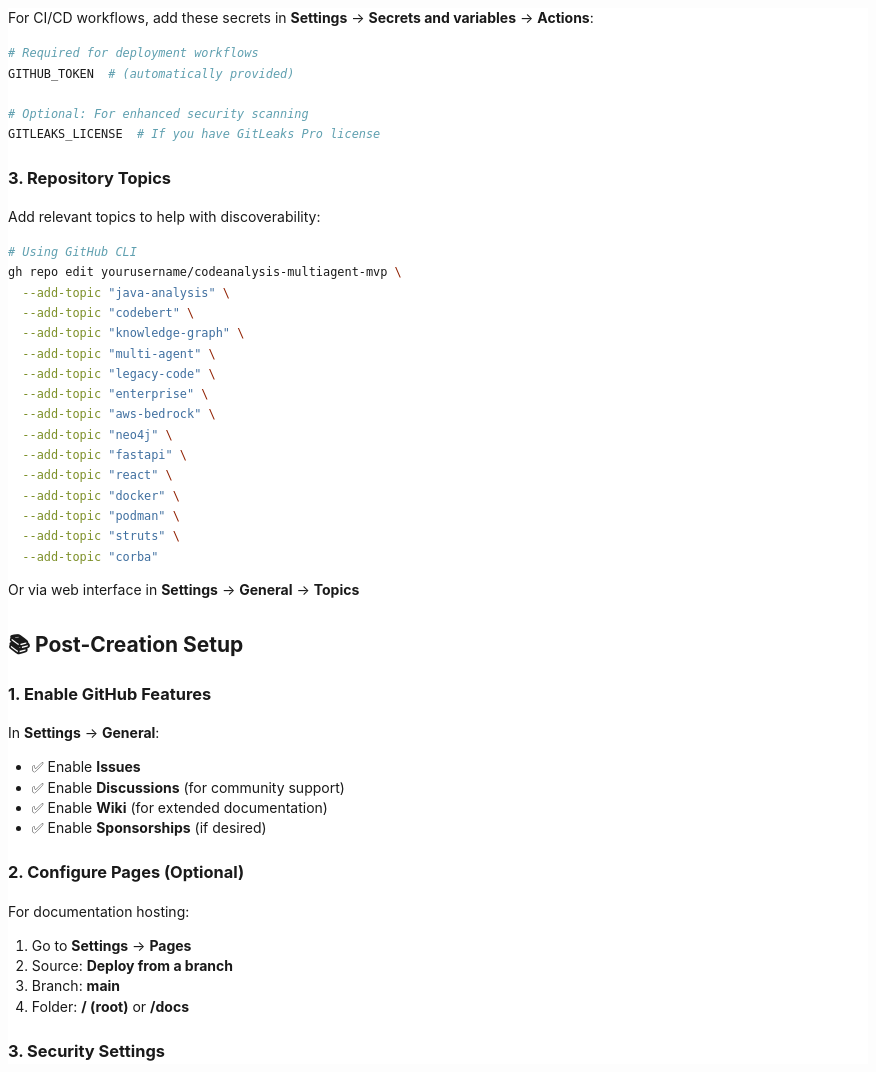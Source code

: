 For CI/CD workflows, add these secrets in **Settings** → **Secrets and variables** → **Actions**:

```bash
# Required for deployment workflows
GITHUB_TOKEN  # (automatically provided)

# Optional: For enhanced security scanning  
GITLEAKS_LICENSE  # If you have GitLeaks Pro license
```

### 3. Repository Topics

Add relevant topics to help with discoverability:

```bash
# Using GitHub CLI
gh repo edit yourusername/codeanalysis-multiagent-mvp \
  --add-topic "java-analysis" \
  --add-topic "codebert" \
  --add-topic "knowledge-graph" \
  --add-topic "multi-agent" \
  --add-topic "legacy-code" \
  --add-topic "enterprise" \
  --add-topic "aws-bedrock" \
  --add-topic "neo4j" \
  --add-topic "fastapi" \
  --add-topic "react" \
  --add-topic "docker" \
  --add-topic "podman" \
  --add-topic "struts" \
  --add-topic "corba"
```

Or via web interface in **Settings** → **General** → **Topics**

## 📚 Post-Creation Setup

### 1. Enable GitHub Features

In **Settings** → **General**:
- ✅ Enable **Issues**
- ✅ Enable **Discussions** (for community support)
- ✅ Enable **Wiki** (for extended documentation)
- ✅ Enable **Sponsorships** (if desired)

### 2. Configure Pages (Optional)

For documentation hosting:
1. Go to **Settings** → **Pages**
2. Source: **Deploy from a branch**
3. Branch: **main**
4. Folder: **/ (root)** or **/docs**

### 3. Security Settings
